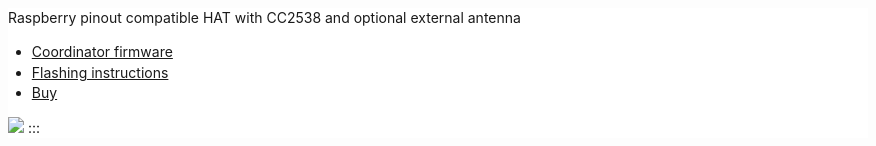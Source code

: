 Raspberry pinout compatible HAT with CC2538 and optional external antenna

-   [Coordinator firmware](https://github.com/Koenkk/Z-Stack-firmware/tree/master/coordinator/Z-Stack_3.0.x/bin)
-   [Flashing instructions](./flashing/flashing_the_cc2538.md)
-   [Buy](https://www.tindie.com/products/GiovanniCas/zigbee-hat-with-cc2538-for-raspberry/)

<img src="../../images/cc2538hat.jpg" width="200" />
:::
